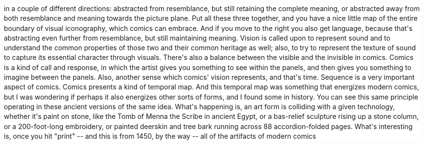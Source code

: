 in a couple of different directions:
abstracted from resemblance,
but still retaining the complete meaning,
or abstracted away
from both resemblance and meaning
towards the picture plane.
Put all these three together,
and you have a nice little map
of the entire boundary
of visual iconography,
which comics can embrace.
And if you move to the right
you also get language,
because that&#39;s abstracting
even further from resemblance,
but still maintaining meaning.
Vision is called upon to represent sound
and to understand
the common properties of those two
and their common heritage as well;
also, to try to represent
the texture of sound
to capture its essential
character through visuals.
There&#39;s also a balance between the visible
and the invisible in comics.
Comics is a kind of call and response,
in which the artist gives you something
to see within the panels,
and then gives you something
to imagine between the panels.
Also, another sense
which comics&#39; vision represents,
and that&#39;s time.
Sequence is a very important
aspect of comics.
Comics presents a kind of temporal map.
And this temporal map was something
that energizes modern comics,
but I was wondering
if perhaps it also energizes
other sorts of forms,
and I found some in history.
You can see this same principle operating
in these ancient versions
of the same idea.
What&#39;s happening is,
an art form is colliding
with a given technology,
whether it&#39;s paint on stone,
like the Tomb of Menna the Scribe
in ancient Egypt,
or a bas-relief sculpture
rising up a stone column,
or a 200-foot-long embroidery,
or painted deerskin and tree bark
running across 88 accordion-folded pages.
What&#39;s interesting is,
once you hit &quot;print&quot; --
and this is from 1450, by the way --
all of the artifacts of modern comics

